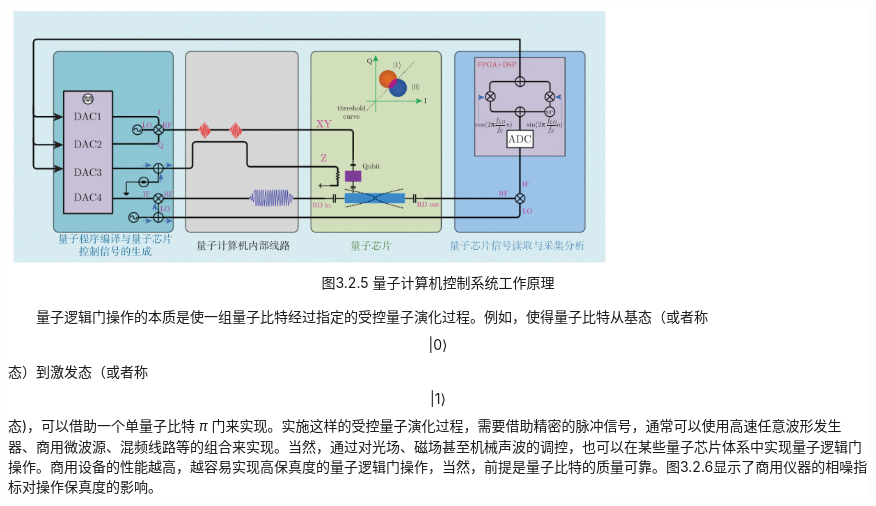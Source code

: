 <img src="picture\3.2.5.png" width="600" />

<div align = "center">图3.2.5 量子计算机控制系统工作原理</div>


&emsp;&emsp;量子逻辑门操作的本质是使一组量子比特经过指定的受控量子演化过程。例如，使得量子比特从基态（或者称$$|0 \rangle$$态）到激发态（或者称$$|1 \rangle$$态)，可以借助一个单量子比特 $π$ 门来实现。实施这样的受控量子演化过程，需要借助精密的脉冲信号，通常可以使用高速任意波形发生器、商用微波源、混频线路等的组合来实现。当然，通过对光场、磁场甚至机械声波的调控，也可以在某些量子芯片体系中实现量子逻辑门操作。商用设备的性能越高，越容易实现高保真度的量子逻辑门操作，当然，前提是量子比特的质量可靠。图3.2.6显示了商用仪器的相噪指标对操作保真度的影响。
